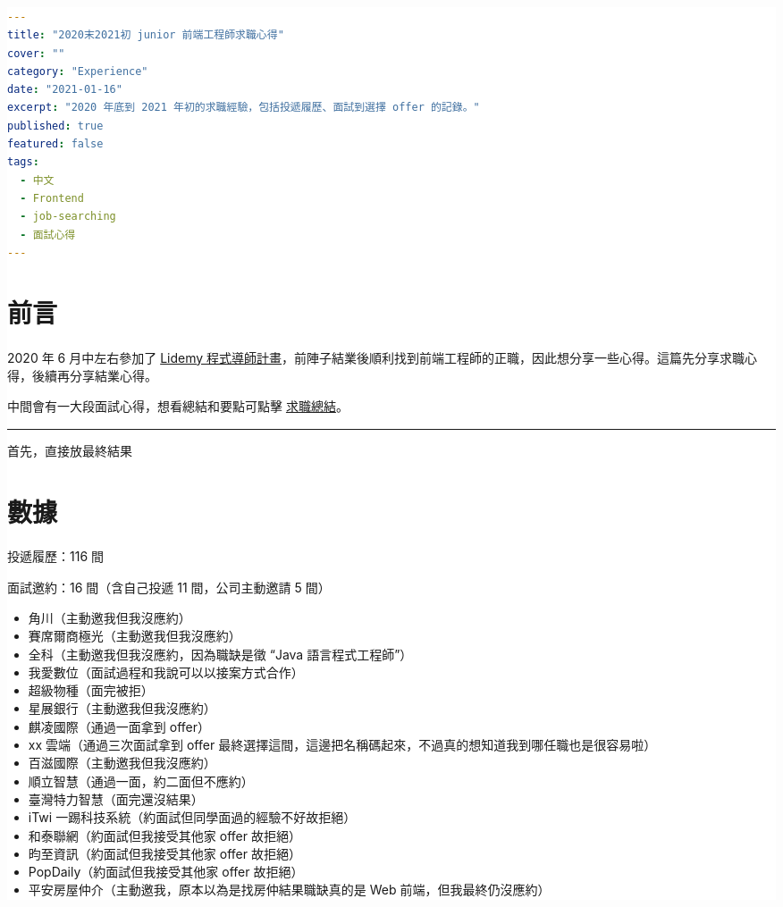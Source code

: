 ```yaml
---
title: "2020末2021初 junior 前端工程師求職心得"
cover: ""
category: "Experience"
date: "2021-01-16"
excerpt: "2020 年底到 2021 年初的求職經驗，包括投遞履歷、面試到選擇 offer 的記錄。"
published: true
featured: false
tags:
  - 中文
  - Frontend
  - job-searching
  - 面試心得
---
```


# 前言

2020 年 6 月中左右參加了 [Lidemy 程式導師計畫](https://github.com/lidemy/mentor-program-4th)，前陣子結業後順利找到前端工程師的正職，因此想分享一些心得。這篇先分享求職心得，後續再分享結業心得。

中間會有一大段面試心得，想看總結和要點可點擊 [求職總結](https://crowley3141.medium.com/2020%E6%9C%AB2021%E5%88%9D-junior-%E5%89%8D%E7%AB%AF%E5%B7%A5%E7%A8%8B%E5%B8%AB%E6%B1%82%E8%81%B7%E5%BF%83%E5%BE%97-cccab500a75b#76a5)。

---

首先，直接放最終結果

# 數據

投遞履歷：116 間

面試邀約：16 間（含自己投遞 11 間，公司主動邀請 5 間）

- 角川（主動邀我但我沒應約）
- 賽席爾商極光（主動邀我但我沒應約）
- 全科（主動邀我但我沒應約，因為職缺是徵 “Java 語言程式工程師”）
- 我愛數位（面試過程和我說可以以接案方式合作）
- 超級物種（面完被拒）
- 星展銀行（主動邀我但我沒應約）
- 麒凌國際（通過一面拿到 offer）
- xx 雲端（通過三次面試拿到 offer 最終選擇這間，這邊把名稱碼起來，不過真的想知道我到哪任職也是很容易啦）
- 百滋國際（主動邀我但我沒應約）
- 順立智慧（通過一面，約二面但不應約）
- 臺灣特力智慧（面完還沒結果）
- iTwi 一踢科技系統（約面試但同學面過的經驗不好故拒絕）
- 和泰聯網（約面試但我接受其他家 offer 故拒絕）
- 昀至資訊（約面試但我接受其他家 offer 故拒絕）
- PopDaily（約面試但我接受其他家 offer 故拒絕）
- 平安房屋仲介（主動邀我，原本以為是找房仲結果職缺真的是 Web 前端，但我最終仍沒應約）
